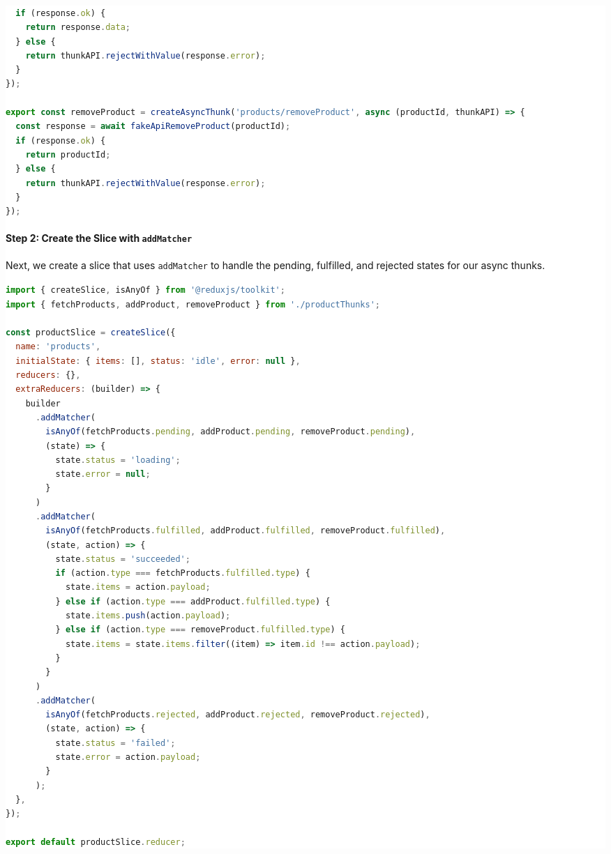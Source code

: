 ```javascript
  if (response.ok) {
    return response.data;
  } else {
    return thunkAPI.rejectWithValue(response.error);
  }
});

export const removeProduct = createAsyncThunk('products/removeProduct', async (productId, thunkAPI) => {
  const response = await fakeApiRemoveProduct(productId);
  if (response.ok) {
    return productId;
  } else {
    return thunkAPI.rejectWithValue(response.error);
  }
});
```

#### Step 2: Create the Slice with `addMatcher`

Next, we create a slice that uses `addMatcher` to handle the pending, fulfilled, and rejected states for our async thunks.

```javascript
import { createSlice, isAnyOf } from '@reduxjs/toolkit';
import { fetchProducts, addProduct, removeProduct } from './productThunks';

const productSlice = createSlice({
  name: 'products',
  initialState: { items: [], status: 'idle', error: null },
  reducers: {},
  extraReducers: (builder) => {
    builder
      .addMatcher(
        isAnyOf(fetchProducts.pending, addProduct.pending, removeProduct.pending),
        (state) => {
          state.status = 'loading';
          state.error = null;
        }
      )
      .addMatcher(
        isAnyOf(fetchProducts.fulfilled, addProduct.fulfilled, removeProduct.fulfilled),
        (state, action) => {
          state.status = 'succeeded';
          if (action.type === fetchProducts.fulfilled.type) {
            state.items = action.payload;
          } else if (action.type === addProduct.fulfilled.type) {
            state.items.push(action.payload);
          } else if (action.type === removeProduct.fulfilled.type) {
            state.items = state.items.filter((item) => item.id !== action.payload);
          }
        }
      )
      .addMatcher(
        isAnyOf(fetchProducts.rejected, addProduct.rejected, removeProduct.rejected),
        (state, action) => {
          state.status = 'failed';
          state.error = action.payload;
        }
      );
  },
});

export default productSlice.reducer;
```